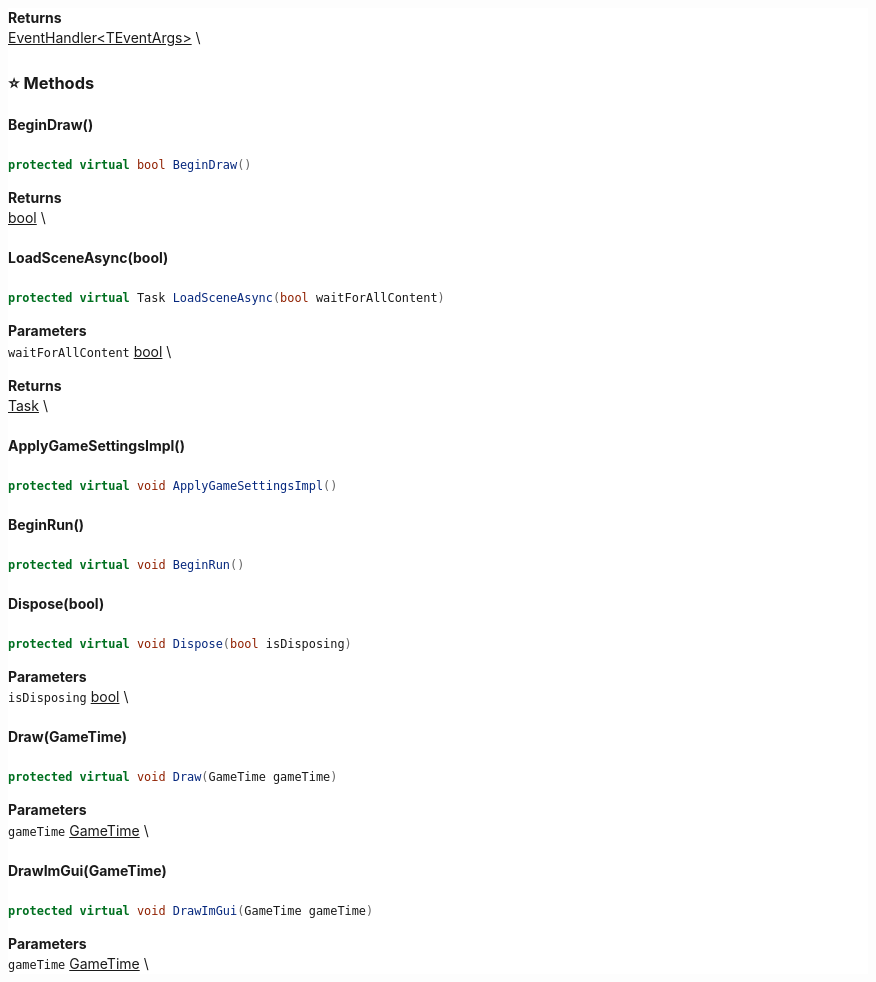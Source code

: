 **Returns** \
[EventHandler\<TEventArgs\>](https://learn.microsoft.com/en-us/dotnet/api/System.EventHandler-1?view=net-7.0) \
### ⭐ Methods
#### BeginDraw()
```csharp
protected virtual bool BeginDraw()
```

**Returns** \
[bool](https://learn.microsoft.com/en-us/dotnet/api/System.Boolean?view=net-7.0) \

#### LoadSceneAsync(bool)
```csharp
protected virtual Task LoadSceneAsync(bool waitForAllContent)
```

**Parameters** \
`waitForAllContent` [bool](https://learn.microsoft.com/en-us/dotnet/api/System.Boolean?view=net-7.0) \

**Returns** \
[Task](https://learn.microsoft.com/en-us/dotnet/api/System.Threading.Tasks.Task?view=net-7.0) \

#### ApplyGameSettingsImpl()
```csharp
protected virtual void ApplyGameSettingsImpl()
```

#### BeginRun()
```csharp
protected virtual void BeginRun()
```

#### Dispose(bool)
```csharp
protected virtual void Dispose(bool isDisposing)
```

**Parameters** \
`isDisposing` [bool](https://learn.microsoft.com/en-us/dotnet/api/System.Boolean?view=net-7.0) \

#### Draw(GameTime)
```csharp
protected virtual void Draw(GameTime gameTime)
```

**Parameters** \
`gameTime` [GameTime](https://docs.monogame.net/api/Microsoft.Xna.Framework.GameTime.html) \

#### DrawImGui(GameTime)
```csharp
protected virtual void DrawImGui(GameTime gameTime)
```

**Parameters** \
`gameTime` [GameTime](https://docs.monogame.net/api/Microsoft.Xna.Framework.GameTime.html) \
